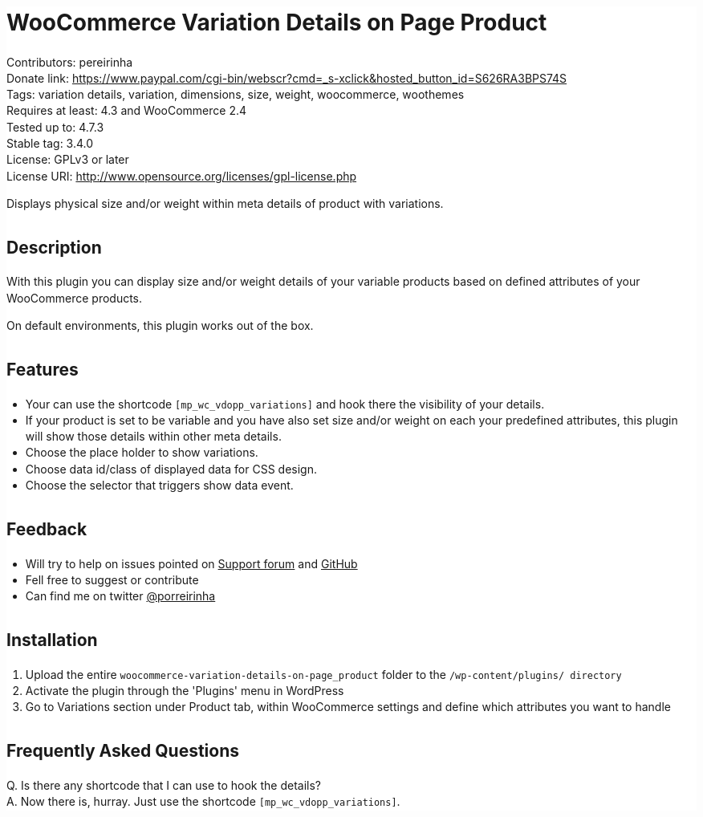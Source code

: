 # WooCommerce Variation Details on Page Product

Contributors: pereirinha  
Donate link: https://www.paypal.com/cgi-bin/webscr?cmd=_s-xclick&hosted_button_id=S626RA3BPS74S  
Tags: variation details, variation, dimensions, size, weight, woocommerce, woothemes  
Requires at least: 4.3 and WooCommerce 2.4  
Tested up to: 4.7.3  
Stable tag: 3.4.0  
License: GPLv3 or later  
License URI: http://www.opensource.org/licenses/gpl-license.php

Displays physical size and/or weight within meta details of product with variations.

## Description

With this plugin you can display size and/or weight details of your variable products based on defined attributes of your WooCommerce products.

On default environments, this plugin works out of the box.

## Features
* Your can use the shortcode `[mp_wc_vdopp_variations]` and hook there the visibility of your details.
* If your product is set to be variable and you have also set size and/or weight on each your predefined attributes, this plugin will show those details within other meta details.
* Choose the place holder to show variations.
* Choose data id/class of displayed data for CSS design.
* Choose the selector that triggers show data event.

## Feedback

* Will try to help on issues pointed on [Support forum](http://wordpress.org/support/plugin/woocommerce-variation-details-on-page-product) and [GitHub](https://github.com/pereirinha/woocommerce-variation-details-on-page-product/issues)
* Fell free to suggest or contribute
* Can find me on twitter [@porreirinha](https://twitter.com/porreirinha)

## Installation

1. Upload the entire `woocommerce-variation-details-on-page_product` folder to the `/wp-content/plugins/ directory`
1. Activate the plugin through the 'Plugins' menu in WordPress
1. Go to Variations section under Product tab, within WooCommerce settings and define which attributes you want to handle

## Frequently Asked Questions

Q. Is there any shortcode that I can use to hook the details?  
A. Now there is, hurray. Just use the shortcode `[mp_wc_vdopp_variations]`.
